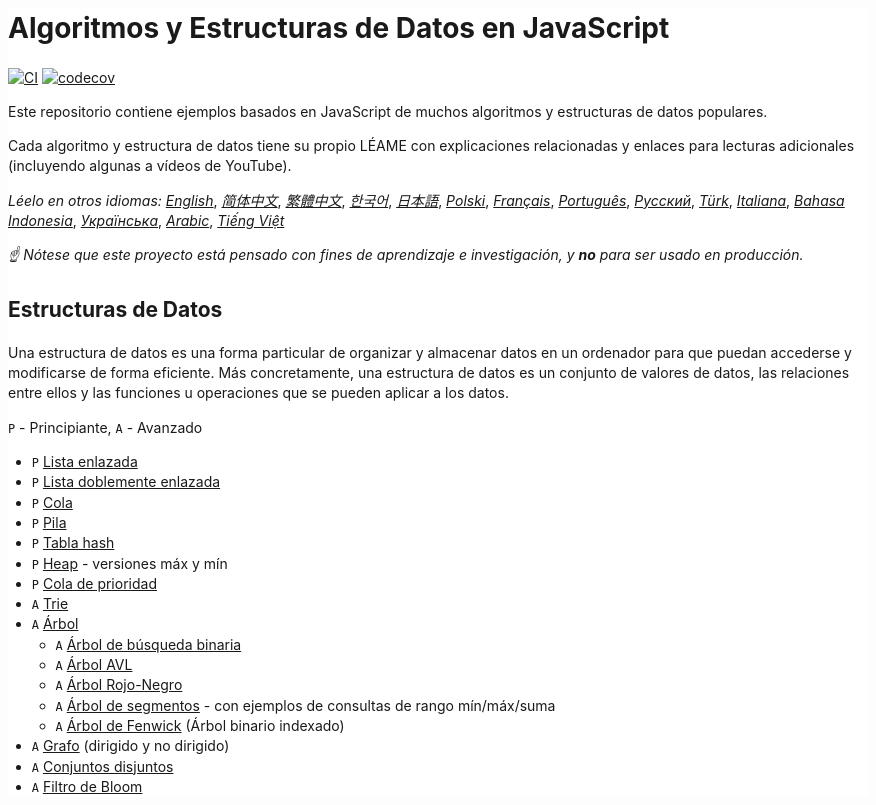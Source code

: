 # Algoritmos y Estructuras de Datos en JavaScript

[![CI](https://github.com/trekhleb/javascript-algorithms/workflows/CI/badge.svg)](https://github.com/trekhleb/javascript-algorithms/actions?query=workflow%3ACI+branch%3Amaster)
[![codecov](https://codecov.io/gh/trekhleb/javascript-algorithms/branch/master/graph/badge.svg)](https://codecov.io/gh/trekhleb/javascript-algorithms)

Este repositorio contiene ejemplos basados en JavaScript de muchos
algoritmos y estructuras de datos populares.

Cada algoritmo y estructura de datos tiene su propio LÉAME con explicaciones relacionadas y
enlaces para lecturas adicionales (incluyendo algunas a vídeos de YouTube).

_Léelo en otros idiomas:_
[_English_](https://github.com/trekhleb/javascript-algorithms/),
[_简体中文_](README.zh-CN.md),
[_繁體中文_](README.zh-TW.md),
[_한국어_](README.ko-KR.md),
[_日本語_](README.ja-JP.md),
[_Polski_](README.pl-PL.md),
[_Français_](README.fr-FR.md),
[_Português_](README.pt-BR.md),
[_Русский_](README.ru-RU.md),
[_Türk_](README.tr-TR.md),
[_Italiana_](README.it-IT.md),
[_Bahasa Indonesia_](README.id-ID.md),
[_Українська_](README.uk-UA.md),
[_Arabic_](README.ar-AR.md),
[_Tiếng Việt_](README.vi-VN.md)

*☝ Nótese que este proyecto está pensado con fines de aprendizaje e investigación,
y **no** para ser usado en producción.*

## Estructuras de Datos

Una estructura de datos es una forma particular de organizar y almacenar datos en un ordenador para que puedan accederse
y modificarse de forma eficiente. Más concretamente, una estructura de datos es un conjunto de valores
de datos, las relaciones entre ellos y las funciones u operaciones que se pueden aplicar a
los datos.

`P` - Principiante, `A` - Avanzado

* `P` [Lista enlazada](src/data-structures/linked-list)
* `P` [Lista doblemente enlazada](src/data-structures/doubly-linked-list)
* `P` [Cola](src/data-structures/queue)
* `P` [Pila](src/data-structures/stack)
* `P` [Tabla hash](src/data-structures/hash-table)
* `P` [Heap](src/data-structures/heap) - versiones máx y mín
* `P` [Cola de prioridad](src/data-structures/priority-queue)
* `A` [Trie](src/data-structures/trie)
* `A` [Árbol](src/data-structures/tree)
  * `A` [Árbol de búsqueda binaria](src/data-structures/tree/binary-search-tree)
  * `A` [Árbol AVL](src/data-structures/tree/avl-tree)
  * `A` [Árbol Rojo-Negro](src/data-structures/tree/red-black-tree)
  * `A` [Árbol de segmentos](src/data-structures/tree/segment-tree) - con ejemplos de consultas de rango mín/máx/suma
  * `A` [Árbol de Fenwick](src/data-structures/tree/fenwick-tree) (Árbol binario indexado)
* `A` [Grafo](src/data-structures/graph) (dirigido y no dirigido)
* `A` [Conjuntos disjuntos](src/data-structures/disjoint-set)
* `A` [Filtro de Bloom](src/data-structures/bloom-filter)
